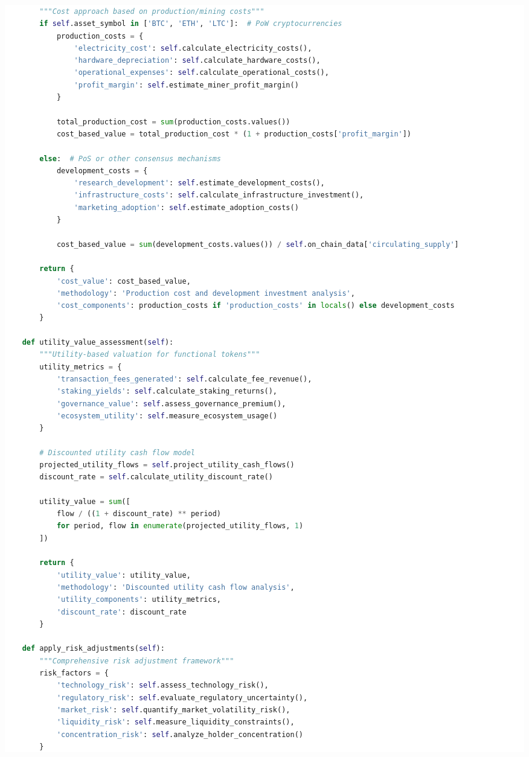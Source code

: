 ```python
        """Cost approach based on production/mining costs"""
        if self.asset_symbol in ['BTC', 'ETH', 'LTC']:  # PoW cryptocurrencies
            production_costs = {
                'electricity_cost': self.calculate_electricity_costs(),
                'hardware_depreciation': self.calculate_hardware_costs(),
                'operational_expenses': self.calculate_operational_costs(),
                'profit_margin': self.estimate_miner_profit_margin()
            }

            total_production_cost = sum(production_costs.values())
            cost_based_value = total_production_cost * (1 + production_costs['profit_margin'])

        else:  # PoS or other consensus mechanisms
            development_costs = {
                'research_development': self.estimate_development_costs(),
                'infrastructure_costs': self.calculate_infrastructure_investment(),
                'marketing_adoption': self.estimate_adoption_costs()
            }

            cost_based_value = sum(development_costs.values()) / self.on_chain_data['circulating_supply']

        return {
            'cost_value': cost_based_value,
            'methodology': 'Production cost and development investment analysis',
            'cost_components': production_costs if 'production_costs' in locals() else development_costs
        }

    def utility_value_assessment(self):
        """Utility-based valuation for functional tokens"""
        utility_metrics = {
            'transaction_fees_generated': self.calculate_fee_revenue(),
            'staking_yields': self.calculate_staking_returns(),
            'governance_value': self.assess_governance_premium(),
            'ecosystem_utility': self.measure_ecosystem_usage()
        }

        # Discounted utility cash flow model
        projected_utility_flows = self.project_utility_cash_flows()
        discount_rate = self.calculate_utility_discount_rate()

        utility_value = sum([
            flow / ((1 + discount_rate) ** period)
            for period, flow in enumerate(projected_utility_flows, 1)
        ])

        return {
            'utility_value': utility_value,
            'methodology': 'Discounted utility cash flow analysis',
            'utility_components': utility_metrics,
            'discount_rate': discount_rate
        }

    def apply_risk_adjustments(self):
        """Comprehensive risk adjustment framework"""
        risk_factors = {
            'technology_risk': self.assess_technology_risk(),
            'regulatory_risk': self.evaluate_regulatory_uncertainty(),
            'market_risk': self.quantify_market_volatility_risk(),
            'liquidity_risk': self.measure_liquidity_constraints(),
            'concentration_risk': self.analyze_holder_concentration()
        }
```